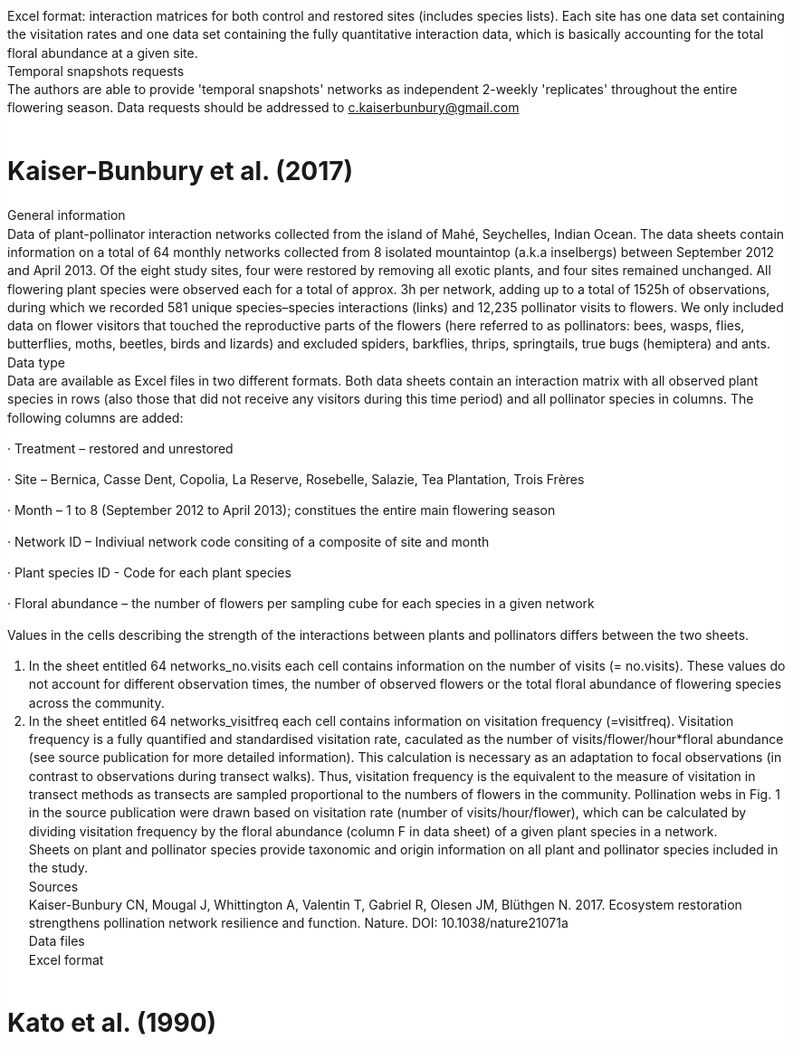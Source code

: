 Excel format: interaction matrices for both control and restored sites (includes species lists). Each site has one
data set containing the visitation rates and one data set containing the fully quantitative interaction data, which is basically accounting for the total floral abundance at a given site.  
Temporal snapshots requests  
The authors are able to provide 'temporal snapshots' networks as independent 2-weekly 'replicates' throughout the entire flowering season. Data requests should be addressed to c.kaiserbunbury@gmail.com  
# Kaiser-Bunbury et al. (2017)  
General information  
Data of plant-pollinator interaction networks collected from the island of Mahé, Seychelles, Indian Ocean. The data sheets contain information on a total of 64 monthly networks collected from 8 isolated mountaintop (a.k.a inselbergs) between September 2012 and April 2013. Of the eight study sites, four were restored by removing all exotic plants, and four sites remained unchanged. All flowering plant species were observed each for a total of approx. 3h per network, adding up to a total of 1525h of observations, during which we recorded 581 unique species–species interactions (links) and 12,235 pollinator visits to flowers. We only included data on flower visitors that touched the reproductive parts of the flowers (here referred to as pollinators: bees, wasps, flies, butterflies, moths, beetles, birds and lizards) and excluded spiders, barkflies, thrips, springtails, true bugs (hemiptera) and ants.   
Data type  
Data are available as Excel files in two different formats. Both data sheets contain an interaction matrix with all observed plant species in rows (also those that did not receive any visitors during this time period) and all pollinator species in columns. The following columns are added:  

·          Treatment – restored and unrestored  

·          Site – Bernica, Casse Dent, Copolia, La Reserve, Rosebelle, Salazie, Tea Plantation, Trois Frères  

·          Month – 1 to 8 (September 2012 to April 2013); constitues the entire main flowering season  

·          Network ID – Indiviual network code consiting of a composite of site and month  

·          Plant species ID  - Code for each plant species  

·          Floral abundance – the number of flowers per sampling cube for each species in a given network  

Values in the cells describing the strength of the interactions between plants and pollinators differs between the two sheets.  
1) In the sheet entitled 64 networks_no.visits each cell contains information on the number of visits (= no.visits). These values do not account for different observation times, the number of observed flowers or the total floral abundance of flowering species across the community.  
2) In the sheet entitled 64 networks_visitfreq each cell contains information on visitation frequency (=visitfreq). Visitation frequency is a fully quantified and standardised visitation rate, caculated as the number of visits/flower/hour*floral abundance (see source publication for more detailed information). This calculation is necessary as an adaptation to focal observations (in contrast to observations during transect walks). Thus, visitation frequency is the equivalent to the measure of visitation in transect methods as transects are sampled proportional to the numbers of flowers in the community. Pollination webs in Fig. 1 in the source publication were drawn based on visitation rate (number of visits/hour/flower), which can be calculated by dividing visitation frequency by the floral abundance  (column F in data sheet) of a given plant species in a network.  
Sheets on plant and pollinator species provide taxonomic and origin information on all plant and pollinator species included in the study.  
Sources  
Kaiser-Bunbury CN, Mougal J, Whittington A, Valentin T, Gabriel R, Olesen JM, Blüthgen N. 2017. Ecosystem restoration strengthens pollination network resilience and function. Nature. DOI: 10.1038/nature21071a  
Data files  
Excel format
# Kato et al. (1990)  